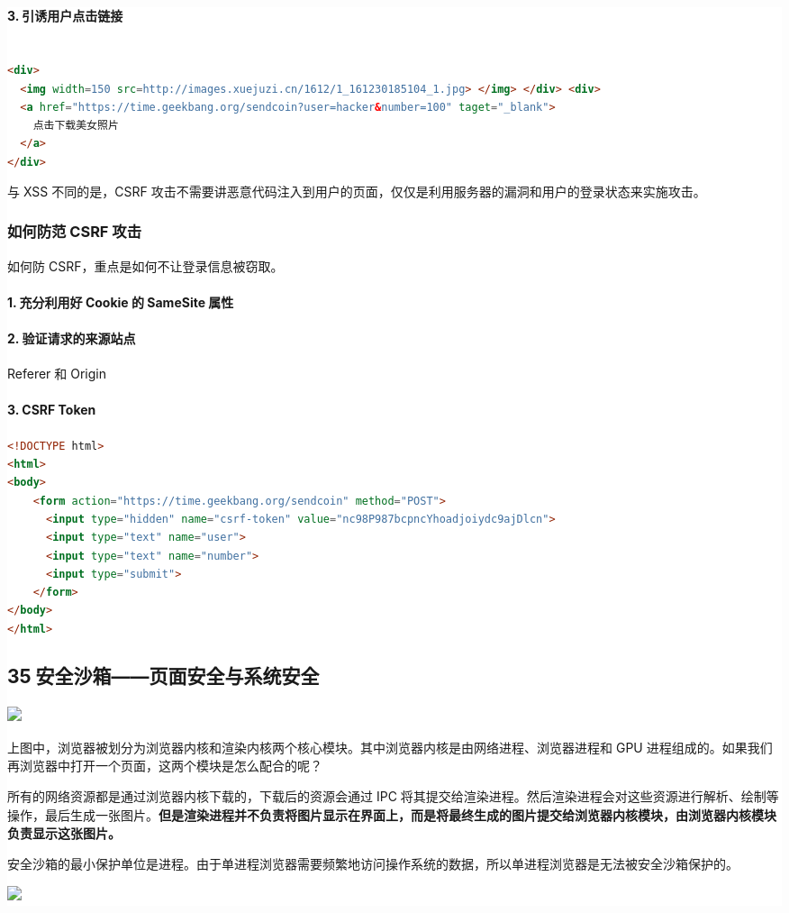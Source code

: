#### 3. 引诱用户点击链接

```html

<div>
  <img width=150 src=http://images.xuejuzi.cn/1612/1_161230185104_1.jpg> </img> </div> <div>
  <a href="https://time.geekbang.org/sendcoin?user=hacker&number=100" taget="_blank">
    点击下载美女照片
  </a>
</div>
```

与 XSS 不同的是，CSRF 攻击不需要讲恶意代码注入到用户的页面，仅仅是利用服务器的漏洞和用户的登录状态来实施攻击。

### 如何防范 CSRF 攻击

如何防 CSRF，重点是如何不让登录信息被窃取。

#### 1. 充分利用好 Cookie 的 SameSite 属性

#### 2. 验证请求的来源站点

Referer 和 Origin

#### 3. CSRF Token

```html
<!DOCTYPE html>
<html>
<body>
    <form action="https://time.geekbang.org/sendcoin" method="POST">
      <input type="hidden" name="csrf-token" value="nc98P987bcpncYhoadjoiydc9ajDlcn">
      <input type="text" name="user">
      <input type="text" name="number">
      <input type="submit">
    </form>
</body>
</html>
```

## 35 安全沙箱——页面安全与系统安全

![](https://static001.geekbang.org/resource/image/b8/b1/b83693a1ace43f43f9cab242982de6b1.png)



上图中，浏览器被划分为浏览器内核和渲染内核两个核心模块。其中浏览器内核是由网络进程、浏览器进程和 GPU 进程组成的。如果我们再浏览器中打开一个页面，这两个模块是怎么配合的呢？

所有的网络资源都是通过浏览器内核下载的，下载后的资源会通过 IPC 将其提交给渲染进程。然后渲染进程会对这些资源进行解析、绘制等操作，最后生成一张图片。**但是渲染进程并不负责将图片显示在界面上，而是将最终生成的图片提交给浏览器内核模块，由浏览器内核模块负责显示这张图片。**

安全沙箱的最小保护单位是进程。由于单进程浏览器需要频繁地访问操作系统的数据，所以单进程浏览器是无法被安全沙箱保护的。

![](https://static001.geekbang.org/resource/image/f8/1b/f8cc6394832ed238f18a01eff5726f1b.png)
